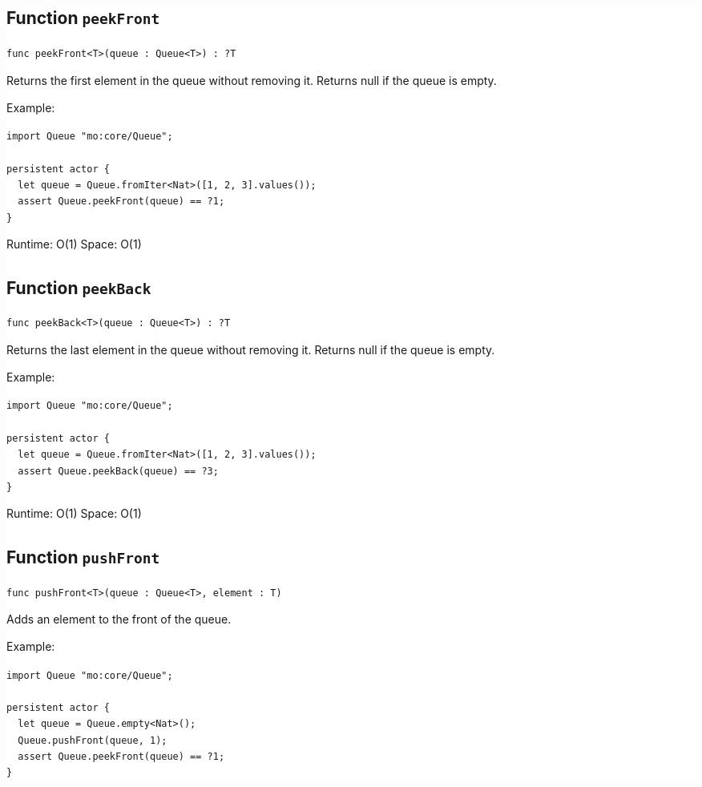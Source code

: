 ## Function `peekFront`
``` motoko no-repl
func peekFront<T>(queue : Queue<T>) : ?T
```

Returns the first element in the queue without removing it.
Returns null if the queue is empty.

Example:
```motoko
import Queue "mo:core/Queue";

persistent actor {
  let queue = Queue.fromIter<Nat>([1, 2, 3].values());
  assert Queue.peekFront(queue) == ?1;
}
```

Runtime: O(1)
Space: O(1)

## Function `peekBack`
``` motoko no-repl
func peekBack<T>(queue : Queue<T>) : ?T
```

Returns the last element in the queue without removing it.
Returns null if the queue is empty.

Example:
```motoko
import Queue "mo:core/Queue";

persistent actor {
  let queue = Queue.fromIter<Nat>([1, 2, 3].values());
  assert Queue.peekBack(queue) == ?3;
}
```

Runtime: O(1)
Space: O(1)

## Function `pushFront`
``` motoko no-repl
func pushFront<T>(queue : Queue<T>, element : T)
```

Adds an element to the front of the queue.

Example:
```motoko
import Queue "mo:core/Queue";

persistent actor {
  let queue = Queue.empty<Nat>();
  Queue.pushFront(queue, 1);
  assert Queue.peekFront(queue) == ?1;
}
```
